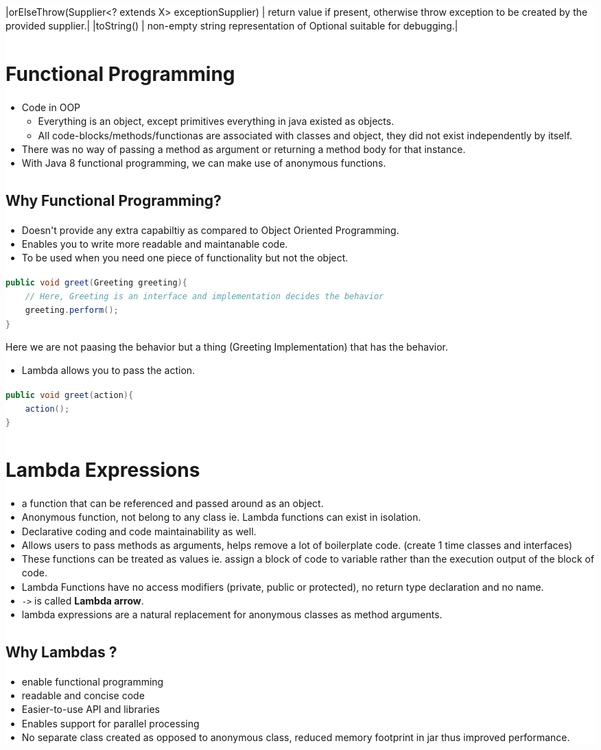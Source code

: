 |orElseThrow(Supplier<? extends X> exceptionSupplier) | return value if present, otherwise throw exception to be created by the provided supplier.|
|toString() | non-empty string representation of Optional suitable for debugging.|

# Functional Programming

- Code in OOP
  - Everything is an object, except primitives everything in java existed as objects.
  - All code-blocks/methods/functionas are associated with classes and object, they did not exist independently by itself.
- There was no way of passing a method as argument or returning a method body for that instance.
- With Java 8 functional programming, we can make use of anonymous functions. 

## Why Functional Programming?  
- Doesn't provide any extra capabiltiy as compared to Object Oriented Programming.
- Enables you to write more readable and maintanable code.
- To be used when you need one piece of functionality but not the object.

```java
public void greet(Greeting greeting){
    // Here, Greeting is an interface and implementation decides the behavior
    greeting.perform();
}
```
Here we are not paasing the behavior but a thing (Greeting Implementation) that has the behavior.
- Lambda allows you to pass the action.

```java
public void greet(action){
    action();
}
```

# Lambda Expressions

- a function that can be referenced and passed around as an object.
- Anonymous function, not belong to any class ie. Lambda functions can exist in isolation.
- Declarative coding and code maintainability as well.
- Allows users to pass methods as arguments, helps remove a lot of boilerplate code. (create 1 time classes and interfaces)
- These functions can be treated as values ie. assign a block of code to variable rather than the execution output of the block of code.
- Lambda Functions have no access modifiers (private, public or protected), no return type declaration and no name.
- `->` is called **Lambda arrow**.
- lambda expressions are a natural replacement for anonymous classes as method arguments.

## Why Lambdas ?
- enable functional programming
- readable and concise code
- Easier-to-use API and libraries
- Enables support for parallel processing
- No separate class created as opposed to anonymous class, reduced memory footprint in jar thus improved performance.

